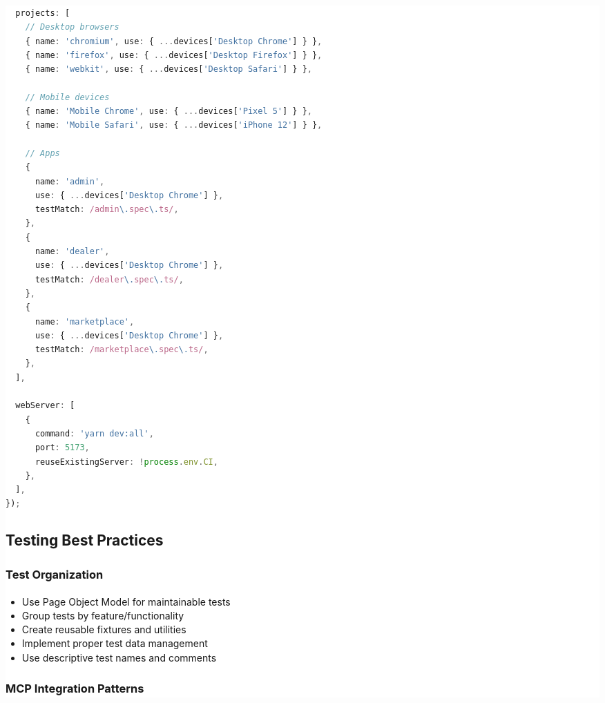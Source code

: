 ```typescript
  projects: [
    // Desktop browsers
    { name: 'chromium', use: { ...devices['Desktop Chrome'] } },
    { name: 'firefox', use: { ...devices['Desktop Firefox'] } },
    { name: 'webkit', use: { ...devices['Desktop Safari'] } },

    // Mobile devices
    { name: 'Mobile Chrome', use: { ...devices['Pixel 5'] } },
    { name: 'Mobile Safari', use: { ...devices['iPhone 12'] } },

    // Apps
    {
      name: 'admin',
      use: { ...devices['Desktop Chrome'] },
      testMatch: /admin\.spec\.ts/,
    },
    {
      name: 'dealer',
      use: { ...devices['Desktop Chrome'] },
      testMatch: /dealer\.spec\.ts/,
    },
    {
      name: 'marketplace',
      use: { ...devices['Desktop Chrome'] },
      testMatch: /marketplace\.spec\.ts/,
    },
  ],

  webServer: [
    {
      command: 'yarn dev:all',
      port: 5173,
      reuseExistingServer: !process.env.CI,
    },
  ],
});
```

## Testing Best Practices

### Test Organization

- Use Page Object Model for maintainable tests
- Group tests by feature/functionality
- Create reusable fixtures and utilities
- Implement proper test data management
- Use descriptive test names and comments

### MCP Integration Patterns
